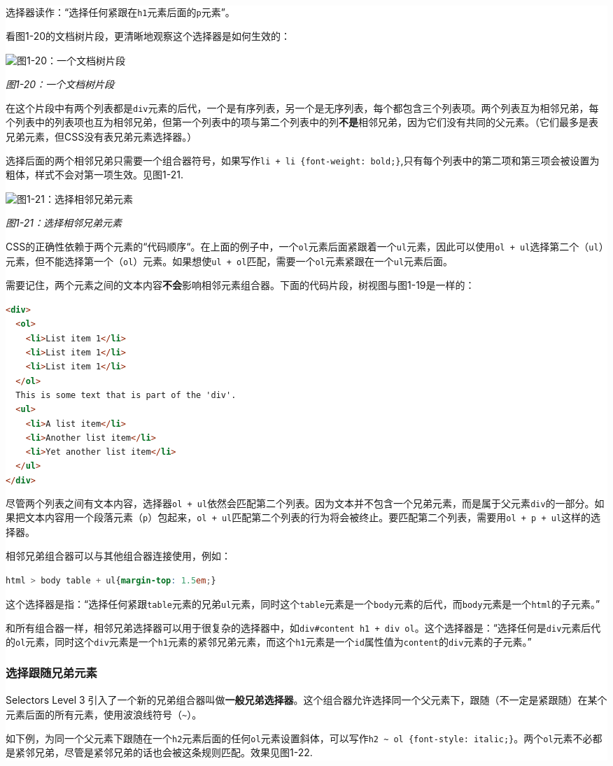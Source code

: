 选择器读作：“选择任何紧跟在`h1`元素后面的`p`元素”。

看图1-20的文档树片段，更清晰地观察这个选择器是如何生效的：

![图1-20：一个文档树片段](figure1-20.png)

*图1-20：一个文档树片段*

在这个片段中有两个列表都是`div`元素的后代，一个是有序列表，另一个是无序列表，每个都包含三个列表项。两个列表互为相邻兄弟，每个列表中的列表项也互为相邻兄弟，但第一个列表中的项与第二个列表中的列**不是**相邻兄弟，因为它们没有共同的父元素。（它们最多是表兄弟元素，但CSS没有表兄弟元素选择器。）

选择后面的两个相邻兄弟只需要一个组合器符号，如果写作`li + li {font-weight: bold;}`,只有每个列表中的第二项和第三项会被设置为粗体，样式不会对第一项生效。见图1-21.

![图1-21：选择相邻兄弟元素](figure1-21.png)

*图1-21：选择相邻兄弟元素*

CSS的正确性依赖于两个元素的“代码顺序“。在上面的例子中，一个`ol`元素后面紧跟着一个`ul`元素，因此可以使用`ol + ul`选择第二个（`ul`）元素，但不能选择第一个（`ol`）元素。如果想使`ul + ol`匹配，需要一个`ol`元素紧跟在一个`ul`元素后面。

需要记住，两个元素之间的文本内容**不会**影响相邻元素组合器。下面的代码片段，树视图与图1-19是一样的：

~~~html
<div>
  <ol>
    <li>List item 1</li>
    <li>List item 1</li>
    <li>List item 1</li>
  </ol>
  This is some text that is part of the 'div'. 
  <ul>
    <li>A list item</li>
    <li>Another list item</li>
    <li>Yet another list item</li>
  </ul>
</div>
~~~

尽管两个列表之间有文本内容，选择器`ol + ul`依然会匹配第二个列表。因为文本并不包含一个兄弟元素，而是属于父元素`div`的一部分。如果把文本内容用一个段落元素（`p`）包起来，`ol + ul`匹配第二个列表的行为将会被终止。要匹配第二个列表，需要用`ol + p + ul`这样的选择器。

相邻兄弟组合器可以与其他组合器连接使用，例如：

~~~css
html > body table + ul{margin-top: 1.5em;}
~~~

这个选择器是指：“选择任何紧跟`table`元素的兄弟`ul`元素，同时这个`table`元素是一个`body`元素的后代，而`body`元素是一个`html`的子元素。”

和所有组合器一样，相邻兄弟选择器可以用于很复杂的选择器中，如`div#content h1 + div ol`。这个选择器是：“选择任何是`div`元素后代的`ol`元素，同时这个`div`元素是一个`h1`元素的紧邻兄弟元素，而这个`h1`元素是一个`id`属性值为`content`的`div`元素的子元素。”

### 选择跟随兄弟元素

Selectors Level 3 引入了一个新的兄弟组合器叫做**一般兄弟选择器**。这个组合器允许选择同一个父元素下，跟随（不一定是紧跟随）在某个元素后面的所有元素，使用波浪线符号（`~`）。

如下例，为同一个父元素下跟随在一个`h2`元素后面的任何`ol`元素设置斜体，可以写作`h2 ~ ol {font-style: italic;}`。两个`ol`元素不必都是紧邻兄弟，尽管是紧邻兄弟的话也会被这条规则匹配。效果见图1-22.
